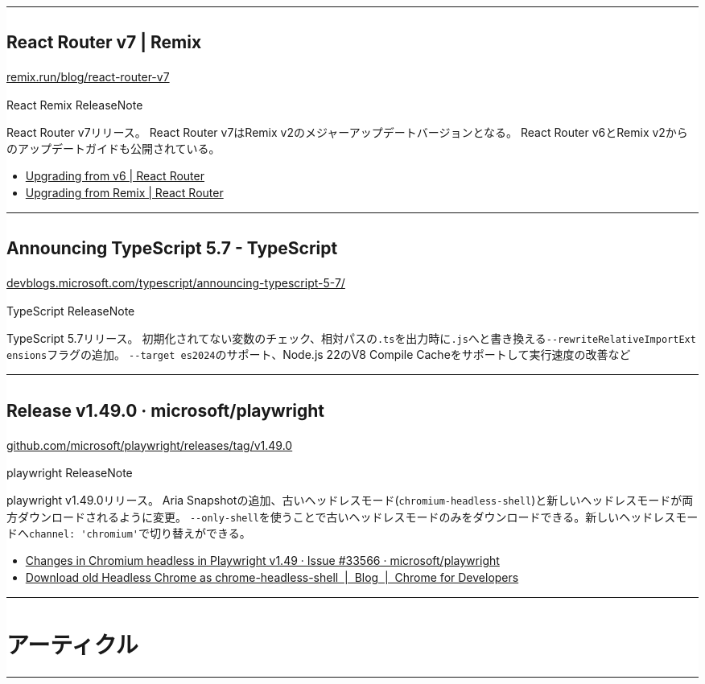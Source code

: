 
----

## React Router v7 | Remix
[remix.run/blog/react-router-v7](https://remix.run/blog/react-router-v7 "React Router v7 | Remix")
<p class="jser-tags jser-tag-icon"><span class="jser-tag">React</span> <span class="jser-tag">Remix</span> <span class="jser-tag">ReleaseNote</span></p>

React Router v7リリース。
React Router v7はRemix v2のメジャーアップデートバージョンとなる。
React Router v6とRemix v2からのアップデートガイドも公開されている。

- [Upgrading from v6 | React Router](https://reactrouter.com/upgrading/v6 "Upgrading from v6 | React Router")
- [Upgrading from Remix | React Router](https://reactrouter.com/upgrading/remix "Upgrading from Remix | React Router")

----

## Announcing TypeScript 5.7 - TypeScript
[devblogs.microsoft.com/typescript/announcing-typescript-5-7/](https://devblogs.microsoft.com/typescript/announcing-typescript-5-7/ "Announcing TypeScript 5.7 - TypeScript")
<p class="jser-tags jser-tag-icon"><span class="jser-tag">TypeScript</span> <span class="jser-tag">ReleaseNote</span></p>

TypeScript 5.7リリース。
初期化されてない変数のチェック、相対パスの`.ts`を出力時に`.js`へと書き換える`--rewriteRelativeImportExtensions`フラグの追加。
`--target es2024`のサポート、Node.js 22のV8 Compile Cacheをサポートして実行速度の改善など


----

## Release v1.49.0 · microsoft/playwright
[github.com/microsoft/playwright/releases/tag/v1.49.0](https://github.com/microsoft/playwright/releases/tag/v1.49.0 "Release v1.49.0 · microsoft/playwright")
<p class="jser-tags jser-tag-icon"><span class="jser-tag">playwright</span> <span class="jser-tag">ReleaseNote</span></p>

playwright v1.49.0リリース。
Aria Snapshotの追加、古いヘッドレスモード(`chromium-headless-shell`)と新しいヘッドレスモードが両方ダウンロードされるように変更。
`--only-shell`を使うことで古いヘッドレスモードのみをダウンロードできる。新しいヘッドレスモードへ`channel: 'chromium'`で切り替えができる。

- [Changes in Chromium headless in Playwright v1.49 · Issue #33566 · microsoft/playwright](https://github.com/microsoft/playwright/issues/33566 "Changes in Chromium headless in Playwright v1.49 · Issue #33566 · microsoft/playwright")
- [Download old Headless Chrome as chrome-headless-shell  |  Blog  |  Chrome for Developers](https://developer.chrome.com/blog/chrome-headless-shell "Download old Headless Chrome as chrome-headless-shell  |  Blog  |  Chrome for Developers")

----
<h1 class="site-genre">アーティクル</h1>

----
